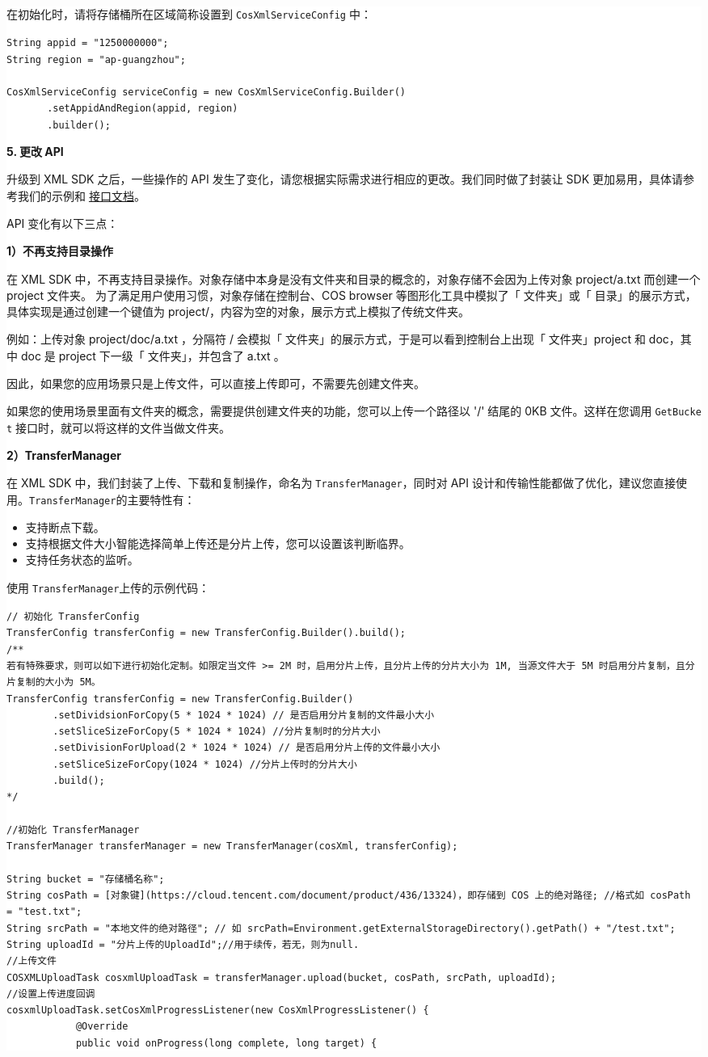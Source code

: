 在初始化时，请将存储桶所在区域简称设置到 `CosXmlServiceConfig` 中：

```
String appid = "1250000000";
String region = "ap-guangzhou"; 

CosXmlServiceConfig serviceConfig = new CosXmlServiceConfig.Builder()
       .setAppidAndRegion(appid, region)
       .builder();
```

**5. 更改 API**

升级到 XML SDK 之后，一些操作的 API 发生了变化，请您根据实际需求进行相应的更改。我们同时做了封装让 SDK 更加易用，具体请参考我们的示例和 [接口文档](https://cloud.tencent.com/document/product/436/11238)。

API 变化有以下三点：

**1）不再支持目录操作**

在 XML SDK 中，不再支持目录操作。对象存储中本身是没有文件夹和目录的概念的，对象存储不会因为上传对象 project/a.txt 而创建一个 project 文件夹。
为了满足用户使用习惯，对象存储在控制台、COS browser 等图形化工具中模拟了「 文件夹」或「 目录」的展示方式，具体实现是通过创建一个键值为 project/，内容为空的对象，展示方式上模拟了传统文件夹。

例如：上传对象 project/doc/a.txt ，分隔符 / 会模拟「 文件夹」的展示方式，于是可以看到控制台上出现「 文件夹」project 和 doc，其中 doc 是 project 下一级「 文件夹」，并包含了 a.txt 。

因此，如果您的应用场景只是上传文件，可以直接上传即可，不需要先创建文件夹。

如果您的使用场景里面有文件夹的概念，需要提供创建文件夹的功能，您可以上传一个路径以 '/' 结尾的 0KB 文件。这样在您调用 `GetBucket` 接口时，就可以将这样的文件当做文件夹。


**2）TransferManager**

在 XML SDK 中，我们封装了上传、下载和复制操作，命名为 `TransferManager`，同时对 API 设计和传输性能都做了优化，建议您直接使用。`TransferManager`的主要特性有：

* 支持断点下载。
* 支持根据文件大小智能选择简单上传还是分片上传，您可以设置该判断临界。
* 支持任务状态的监听。

使用 `TransferManager`上传的示例代码：

```
// 初始化 TransferConfig
TransferConfig transferConfig = new TransferConfig.Builder().build();
/**
若有特殊要求，则可以如下进行初始化定制。如限定当文件 >= 2M 时，启用分片上传，且分片上传的分片大小为 1M, 当源文件大于 5M 时启用分片复制，且分片复制的大小为 5M。
TransferConfig transferConfig = new TransferConfig.Builder()
        .setDividsionForCopy(5 * 1024 * 1024) // 是否启用分片复制的文件最小大小
        .setSliceSizeForCopy(5 * 1024 * 1024) //分片复制时的分片大小
        .setDivisionForUpload(2 * 1024 * 1024) // 是否启用分片上传的文件最小大小
        .setSliceSizeForCopy(1024 * 1024) //分片上传时的分片大小
        .build();
*/

//初始化 TransferManager
TransferManager transferManager = new TransferManager(cosXml, transferConfig);

String bucket = "存储桶名称";
String cosPath = [对象键](https://cloud.tencent.com/document/product/436/13324)，即存储到 COS 上的绝对路径; //格式如 cosPath = "test.txt";
String srcPath = "本地文件的绝对路径"; // 如 srcPath=Environment.getExternalStorageDirectory().getPath() + "/test.txt";
String uploadId = "分片上传的UploadId";//用于续传，若无，则为null.
//上传文件
COSXMLUploadTask cosxmlUploadTask = transferManager.upload(bucket, cosPath, srcPath, uploadId);
//设置上传进度回调
cosxmlUploadTask.setCosXmlProgressListener(new CosXmlProgressListener() {
            @Override
            public void onProgress(long complete, long target) {
```